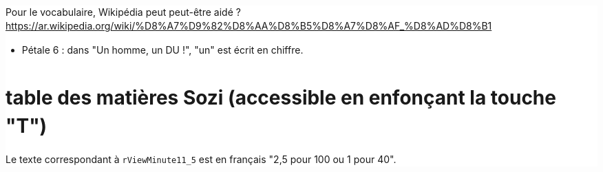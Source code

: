 Pour le vocabulaire, Wikipédia peut peut-être aidé ?  
https://ar.wikipedia.org/wiki/%D8%A7%D9%82%D8%AA%D8%B5%D8%A7%D8%AF_%D8%AD%D8%B1

- Pétale 6 : dans "Un homme, un DU !", "un" est écrit en chiffre.

# table des matières Sozi (accessible en enfonçant la touche "T")

Le texte correspondant à `rViewMinute11_5` est en français "2,5 pour 100 ou 1 pour 40".
